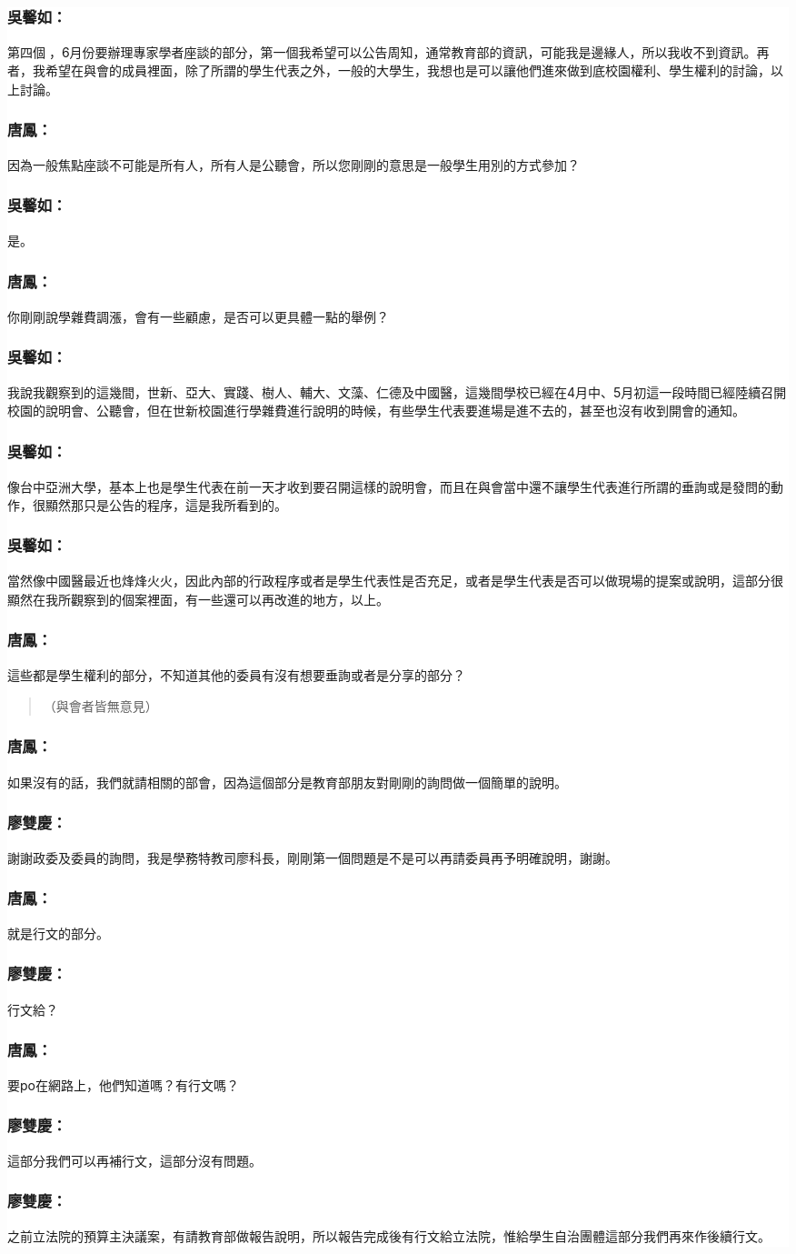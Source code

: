 ### 吳馨如：
第四個 ，6月份要辦理專家學者座談的部分，第一個我希望可以公告周知，通常教育部的資訊，可能我是邊緣人，所以我收不到資訊。再者，我希望在與會的成員裡面，除了所謂的學生代表之外，一般的大學生，我想也是可以讓他們進來做到底校園權利、學生權利的討論，以上討論。

### 唐鳳：
因為一般焦點座談不可能是所有人，所有人是公聽會，所以您剛剛的意思是一般學生用別的方式參加？

### 吳馨如：
是。

### 唐鳳：
你剛剛說學雜費調漲，會有一些顧慮，是否可以更具體一點的舉例？

### 吳馨如：
我說我觀察到的這幾間，世新、亞大、實踐、樹人、輔大、文藻、仁德及中國醫，這幾間學校已經在4月中、5月初這一段時間已經陸續召開校園的說明會、公聽會，但在世新校園進行學雜費進行說明的時候，有些學生代表要進場是進不去的，甚至也沒有收到開會的通知。

### 吳馨如：
像台中亞洲大學，基本上也是學生代表在前一天才收到要召開這樣的說明會，而且在與會當中還不讓學生代表進行所謂的垂詢或是發問的動作，很顯然那只是公告的程序，這是我所看到的。

### 吳馨如：
當然像中國醫最近也烽烽火火，因此內部的行政程序或者是學生代表性是否充足，或者是學生代表是否可以做現場的提案或說明，這部分很顯然在我所觀察到的個案裡面，有一些還可以再改進的地方，以上。

### 唐鳳：
這些都是學生權利的部分，不知道其他的委員有沒有想要垂詢或者是分享的部分？

> （與會者皆無意見）

### 唐鳳：
如果沒有的話，我們就請相關的部會，因為這個部分是教育部朋友對剛剛的詢問做一個簡單的說明。

### 廖雙慶：
謝謝政委及委員的詢問，我是學務特教司廖科長，剛剛第一個問題是不是可以再請委員再予明確說明，謝謝。

### 唐鳳：
就是行文的部分。

### 廖雙慶：
行文給？

### 唐鳳：
要po在網路上，他們知道嗎？有行文嗎？

### 廖雙慶：
這部分我們可以再補行文，這部分沒有問題。

### 廖雙慶：
之前立法院的預算主決議案，有請教育部做報告說明，所以報告完成後有行文給立法院，惟給學生自治團體這部分我們再來作後續行文。
